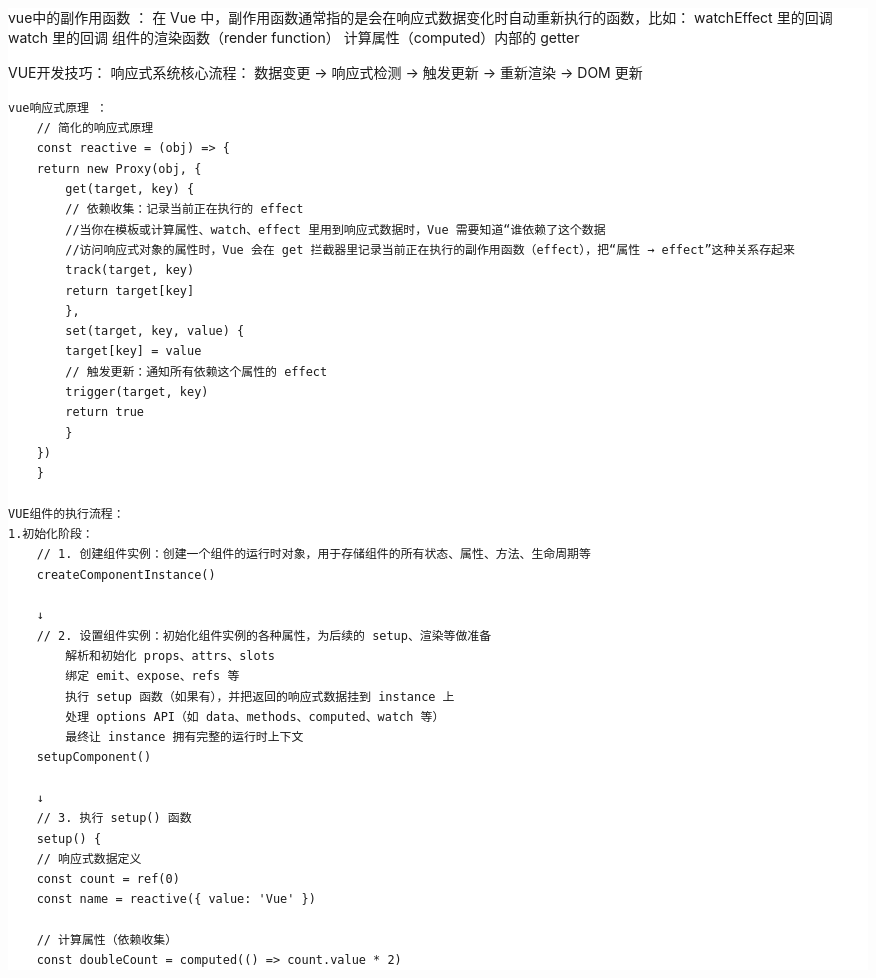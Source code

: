 
vue中的副作用函数 ：
    在 Vue 中，副作用函数通常指的是会在响应式数据变化时自动重新执行的函数，比如：
    watchEffect 里的回调
    watch 里的回调
    组件的渲染函数（render function）
    计算属性（computed）内部的 getter

VUE开发技巧： 
    响应式系统核心流程： 数据变更 → 响应式检测 → 触发更新 → 重新渲染 → DOM 更新 

    vue响应式原理 ：
        // 简化的响应式原理
        const reactive = (obj) => {
        return new Proxy(obj, {
            get(target, key) {
            // 依赖收集：记录当前正在执行的 effect 
            //当你在模板或计算属性、watch、effect 里用到响应式数据时，Vue 需要知道“谁依赖了这个数据
            //访问响应式对象的属性时，Vue 会在 get 拦截器里记录当前正在执行的副作用函数（effect），把“属性 → effect”这种关系存起来
            track(target, key)
            return target[key]
            },
            set(target, key, value) {
            target[key] = value
            // 触发更新：通知所有依赖这个属性的 effect
            trigger(target, key)
            return true
            }
        })
        }

    VUE组件的执行流程：
    1.初始化阶段：
        // 1. 创建组件实例：创建一个组件的运行时对象，用于存储组件的所有状态、属性、方法、生命周期等
        createComponentInstance()

        ↓
        // 2. 设置组件实例：初始化组件实例的各种属性，为后续的 setup、渲染等做准备
            解析和初始化 props、attrs、slots
            绑定 emit、expose、refs 等
            执行 setup 函数（如果有），并把返回的响应式数据挂到 instance 上
            处理 options API（如 data、methods、computed、watch 等）
            最终让 instance 拥有完整的运行时上下文
        setupComponent()

        ↓ 
        // 3. 执行 setup() 函数
        setup() {
        // 响应式数据定义
        const count = ref(0)
        const name = reactive({ value: 'Vue' })
        
        // 计算属性（依赖收集）
        const doubleCount = computed(() => count.value * 2)
        